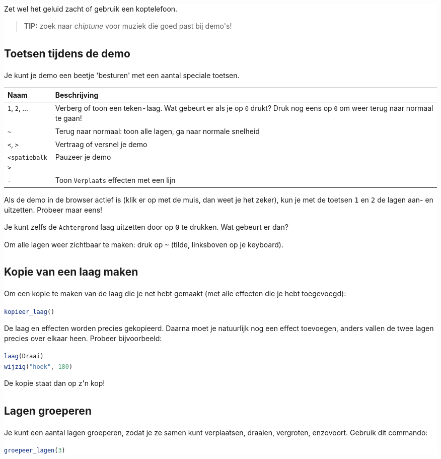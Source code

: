 Zet wel het geluid zacht of gebruik een koptelefoon.

> **TIP:** zoek naar _chiptune_ voor muziek die goed past bij demo's!


## Toetsen tijdens de demo

Je kunt je demo een beetje 'besturen' met een aantal speciale toetsen.

| **Naam**       | **Beschrijving**                                                                                                             |
|:---------------|:-----------------------------------------------------------------------------------------------------------------------------|
| `1`, `2`, ...  | Verberg of toon een teken-laag. Wat gebeurt er als je op `0` drukt? Druk nog eens op `0` om weer terug naar normaal te gaan! |
| `~`            | Terug naar normaal: toon alle lagen, ga naar normale snelheid                                                                |
| `<`, `>`       | Vertraag of versnel je demo                                                                                                  |
| `<spatiebalk>` | Pauzeer je demo                                                                                                              |
| `-`            | Toon `Verplaats` effecten met een lijn                                                                                       |


Als de demo in de browser actief is (klik er op met de muis, dan weet je het zeker), kun je met de toetsen <kbd>1</kbd> en <kbd>2</kbd> de lagen aan- en uitzetten. Probeer maar eens!

Je kunt zelfs de `Achtergrond` laag uitzetten door op <kbd>0</kbd> te drukken. Wat gebeurt er dan?

Om alle lagen weer zichtbaar te maken: druk op <kbd>~</kbd> (tilde, linksboven op je keyboard).


## Kopie van een laag maken

Om een kopie te maken van de laag die je net hebt gemaakt (met alle effecten die je hebt toegevoegd):

```js
kopieer_laag()
```

De laag en effecten worden precies gekopieerd. Daarna moet je natuurlijk nog een effect toevoegen, anders vallen de twee lagen precies over elkaar heen. Probeer bijvoorbeeld:

```js
laag(Draai)
wijzig("hoek", 180)
```

De kopie staat dan op z'n kop!


## Lagen groeperen

Je kunt een aantal lagen groeperen, zodat je ze samen kunt verplaatsen, draaien, vergroten, enzovoort. Gebruik dit commando:

```js
groepeer_lagen(3)
```
